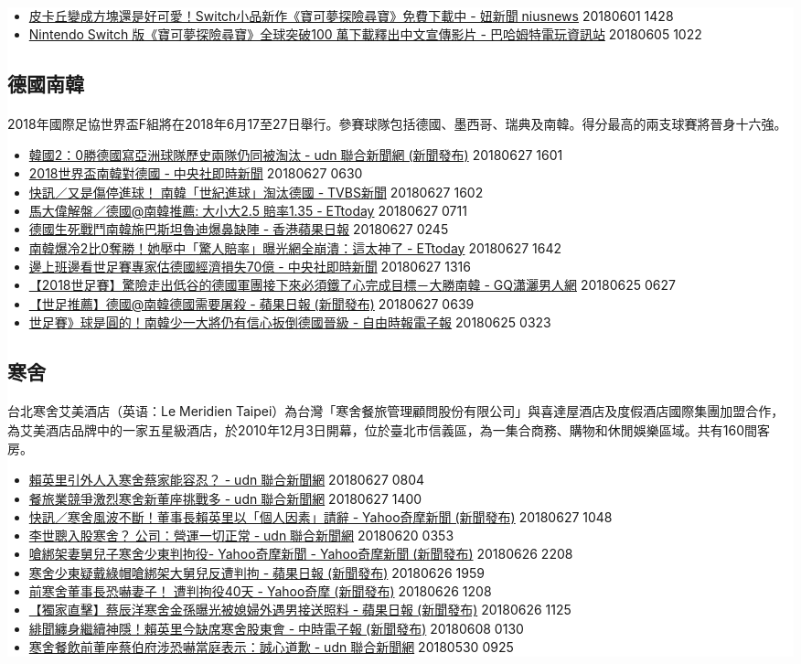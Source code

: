 - [皮卡丘變成方塊還是好可愛！Switch小品新作《寶可夢探險尋寶》免費下載中 - 妞新聞 niusnews](https://www.niusnews.com/=P275d9d0 "皮卡丘變成方塊還是好可愛！Switch小品新作《寶可夢探險尋寶》免費下載中 - 妞新聞 niusnews") 20180601 1428
- [Nintendo Switch 版《寶可夢探險尋寶》全球突破100 萬下載釋出中文宣傳影片 - 巴哈姆特電玩資訊站](https://gnn.gamer.com.tw/5/163565.html "Nintendo Switch 版《寶可夢探險尋寶》全球突破100 萬下載釋出中文宣傳影片 - 巴哈姆特電玩資訊站") 20180605 1022

## 德國南韓

2018年國際足協世界盃F組將在2018年6月17至27日舉行。參賽球隊包括德國、墨西哥、瑞典及南韓。得分最高的兩支球賽將晉身十六強。
- [韓國2：0勝德國寫亞洲球隊歷史兩隊仍同被淘汰 - udn 聯合新聞網 (新聞發布)](https://udn.com/fifa2018/story/12074/3221315 "韓國2：0勝德國寫亞洲球隊歷史兩隊仍同被淘汰 - udn 聯合新聞網 (新聞發布)") 20180627 1601
- [2018世界盃南韓對德國 - 中央社即時新聞](http://www.cna.com.tw/news/gpho/201806270005-1.aspx "2018世界盃南韓對德國 - 中央社即時新聞") 20180627 0630
- [快訊／又是傷停進球！ 南韓「世紀進球」淘汰德國 - TVBS新聞](https://news.tvbs.com.tw/sports/945915 "快訊／又是傷停進球！ 南韓「世紀進球」淘汰德國 - TVBS新聞") 20180627 1602
- [馬大偉解盤／德國@南韓推薦: 大小大2.5 賠率1.35 - ETtoday](https://sports.ettoday.net/news/1200442 "馬大偉解盤／德國@南韓推薦: 大小大2.5 賠率1.35 - ETtoday") 20180627 0711
- [德國生死戰鬥南韓施巴斯坦魯迪爆鼻缺陣 - 香港蘋果日報](https://hk.sports.appledaily.com/sports/realtime/article/20180627/58368305 "德國生死戰鬥南韓施巴斯坦魯迪爆鼻缺陣 - 香港蘋果日報") 20180627 0245
- [南韓爆冷2比0奪勝！她壓中「驚人賠率」曝光網全崩潰：這太神了 - ETtoday](https://www.ettoday.net/news/20180628/1200792.htm "南韓爆冷2比0奪勝！她壓中「驚人賠率」曝光網全崩潰：這太神了 - ETtoday") 20180627 1642
- [邊上班邊看世足賽專家估德國經濟損失70億 - 中央社即時新聞](http://www.cna.com.tw/news/firstnews/201806270341-1.aspx "邊上班邊看世足賽專家估德國經濟損失70億 - 中央社即時新聞") 20180627 1316
- [【2018世足賽】驚險走出低谷的德國軍團接下來必須鐵了心完成目標－大勝南韓 - GQ瀟灑男人網](https://www.gq.com.tw/life/health/content-36481.html "【2018世足賽】驚險走出低谷的德國軍團接下來必須鐵了心完成目標－大勝南韓 - GQ瀟灑男人網") 20180625 0627
- [​【世足推薦】德國@南韓德國需要屠殺 - 蘋果日報 (新聞發布)](https://tw.appledaily.com/new/realtime/20180627/1380737/ "​【世足推薦】德國@南韓德國需要屠殺 - 蘋果日報 (新聞發布)") 20180627 0639
- [世足賽》球是圓的！南韓少一大將仍有信心扳倒德國晉級 - 自由時報電子報](http://sports.ltn.com.tw/news/breakingnews/2468280 "世足賽》球是圓的！南韓少一大將仍有信心扳倒德國晉級 - 自由時報電子報") 20180625 0323

## 寒舍

台北寒舍艾美酒店（英语：Le Meridien Taipei）為台灣「寒舍餐旅管理顧問股份有限公司」與喜達屋酒店及度假酒店國際集團加盟合作，為艾美酒店品牌中的一家五星級酒店，於2010年12月3日開幕，位於臺北市信義區，為一集合商務、購物和休閒娛樂區域。共有160間客房。
- [賴英里引外人入寒舍蔡家能容忍？ - udn 聯合新聞網](https://udn.com/news/story/6840/3221481 "賴英里引外人入寒舍蔡家能容忍？ - udn 聯合新聞網") 20180627 0804
- [餐旅業競爭激烈寒舍新董座挑戰多 - udn 聯合新聞網](https://udn.com/news/story/7241/3222154?from=udn-catebreaknews_ch2 "餐旅業競爭激烈寒舍新董座挑戰多 - udn 聯合新聞網") 20180627 1400
- [快訊／寒舍風波不斷！董事長賴英里以「個人因素」請辭 - Yahoo奇摩新聞 (新聞發布)](https://tw.news.yahoo.com/%E5%BF%AB%E8%A8%8A-%E5%AF%92%E8%88%8D%E9%A2%A8%E6%B3%A2%E4%B8%8D%E6%96%B7-%E8%91%A3%E4%BA%8B%E9%95%B7%E8%B3%B4%E8%8B%B1%E9%87%8C%E4%BB%A5-%E5%80%8B%E4%BA%BA%E5%9B%A0%E7%B4%A0-%E8%AB%8B%E8%BE%AD-102508229.html "快訊／寒舍風波不斷！董事長賴英里以「個人因素」請辭 - Yahoo奇摩新聞 (新聞發布)") 20180627 1048
- [李世聰入股寒舍？ 公司：營運一切正常 - udn 聯合新聞網](https://udn.com/news/story/7241/3208086 "李世聰入股寒舍？ 公司：營運一切正常 - udn 聯合新聞網") 20180620 0353
- [嗆綁架妻舅兒子寒舍少東判拘役- Yahoo奇摩新聞 - Yahoo奇摩新聞 (新聞發布)](https://tw.news.yahoo.com/%E5%97%86%E7%B6%81%E6%9E%B6%E5%A6%BB%E8%88%85%E5%85%92%E5%AD%90-%E5%AF%92%E8%88%8D%E5%B0%91%E6%9D%B1%E5%88%A4%E6%8B%98%E5%BD%B9-215008153.html "嗆綁架妻舅兒子寒舍少東判拘役- Yahoo奇摩新聞 - Yahoo奇摩新聞 (新聞發布)") 20180626 2208
- [寒舍少東疑戴綠帽嗆綁架大舅兒反遭判拘 - 蘋果日報 (新聞發布)](https://tw.news.appledaily.com/headline/daily/20180627/38054821 "寒舍少東疑戴綠帽嗆綁架大舅兒反遭判拘 - 蘋果日報 (新聞發布)") 20180626 1959
- [前寒舍董事長恐嚇妻子！ 遭判拘役40天 - Yahoo奇摩 (新聞發布)](https://tw.mobi.yahoo.com/news/%E5%89%8D%E5%AF%92%E8%88%8D%E8%91%A3%E4%BA%8B%E9%95%B7%E6%81%90%E5%9A%87%E5%A6%BB%E5%AD%90-%E9%81%AD%E5%88%A4%E6%8B%98%E5%BD%B940%E5%A4%A9-105356091.html "前寒舍董事長恐嚇妻子！ 遭判拘役40天 - Yahoo奇摩 (新聞發布)") 20180626 1208
- [【獨家直擊】蔡辰洋寒舍金孫曝光被媳婦外遇男接送照料 - 蘋果日報 (新聞發布)](https://tw.entertainment.appledaily.com/realtime/20180626/1380287 "【獨家直擊】蔡辰洋寒舍金孫曝光被媳婦外遇男接送照料 - 蘋果日報 (新聞發布)") 20180626 1125
- [緋聞纏身繼續神隱！賴英里今缺席寒舍股東會 - 中時電子報 (新聞發布)](http://www.chinatimes.com/realtimenews/20180608001388-260410 "緋聞纏身繼續神隱！賴英里今缺席寒舍股東會 - 中時電子報 (新聞發布)") 20180608 0130
- [寒舍餐飲前董座蔡伯府涉恐嚇當庭表示：誠心道歉 - udn 聯合新聞網](https://udn.com/news/story/7315/3170982 "寒舍餐飲前董座蔡伯府涉恐嚇當庭表示：誠心道歉 - udn 聯合新聞網") 20180530 0925
